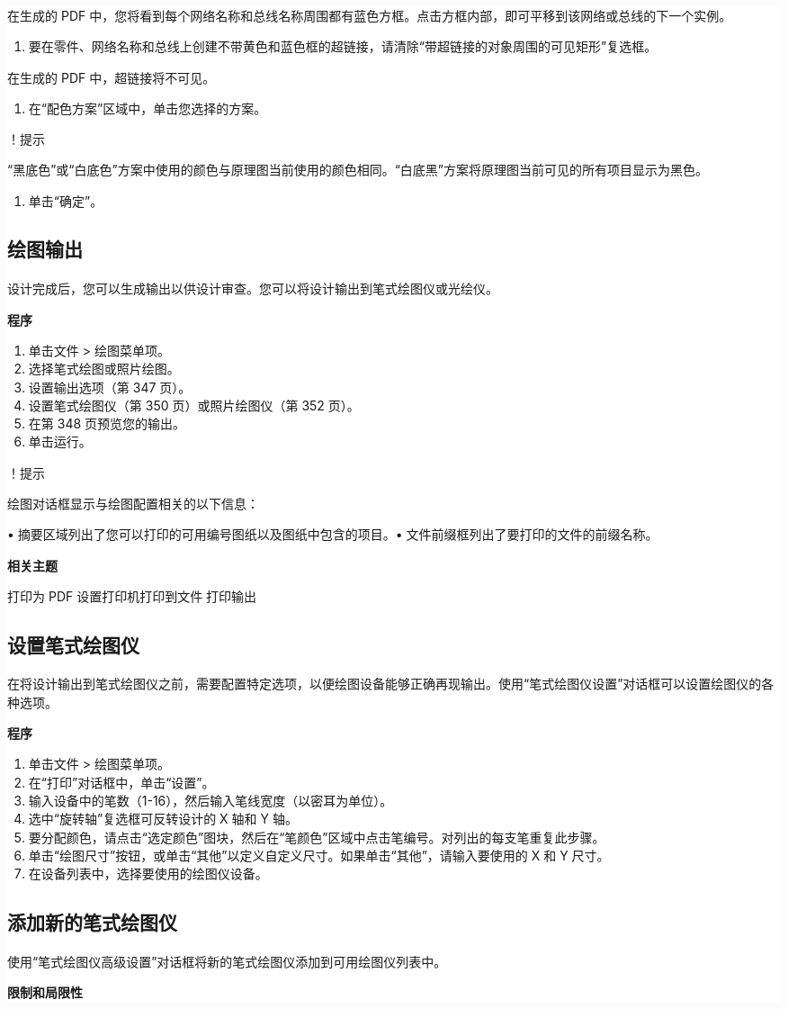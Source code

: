 在生成的 PDF 中，您将看到每个网络名称和总线名称周围都有蓝色方框。点击方框内部，即可平移到该网络或总线的下一个实例。

1. 要在零件、网络名称和总线上创建不带黄色和蓝色框的超链接，请清除“带超链接的对象周围的可见矩形”复选框。

在生成的 PDF 中，超链接将不可见。

1. 在“配色方案”区域中，单击您选择的方案。

！提示

“黑底色”或“白底色”方案中使用的颜色与原理图当前使用的颜色相同。“白底黑”方案将原理图当前可见的所有项目显示为黑色。

1. 单击“确定”。

## 绘图输出

设计完成后，您可以生成输出以供设计审查。您可以将设计输出到笔式绘图仪或光绘仪。

**程序**

1. 单击文件 \> 绘图菜单项。
2. 选择笔式绘图或照片绘图。
3. 设置输出选项（第 347 页）。
4. 设置笔式绘图仪（第 350 页）或照片绘图仪（第 352 页）。
5. 在第 348 页预览您的输出。
6. 单击运行。

！提示

绘图对话框显示与绘图配置相关的以下信息：

• 摘要区域列出了您可以打印的可用编号图纸以及图纸中包含的项目。• 文件前缀框列出了要打印的文件的前缀名称。

**相关主题**

打印为 PDF
设置打印机打印到文件
打印输出

## 设置笔式绘图仪

在将设计输出到笔式绘图仪之前，需要配置特定选项，以便绘图设备能够正确再现输出。使用“笔式绘图仪设置”对话框可以设置绘图仪的各种选项。

**程序**

1. 单击文件 \> 绘图菜单项。
2. 在“打印”对话框中，单击“设置”。
3. 输入设备中的笔数（1-16），然后输入笔线宽度（以密耳为单位）。
4. 选中“旋转轴”复选框可反转设计的 X 轴和 Y 轴。
5. 要分配颜色，请点击“选定颜色”图块，然后在“笔颜色”区域中点击笔编号。对列出的每支笔重复此步骤。
6. 单击“绘图尺寸”按钮，或单击“其他”以定义自定义尺寸。如果单击“其他”，请输入要使用的 X 和 Y 尺寸。
7. 在设备列表中，选择要使用的绘图仪设备。

## 添加新的笔式绘图仪

使用“笔式绘图仪高级设置”对话框将新的笔式绘图仪添加到可用绘图仪列表中。

**限制和局限性**
